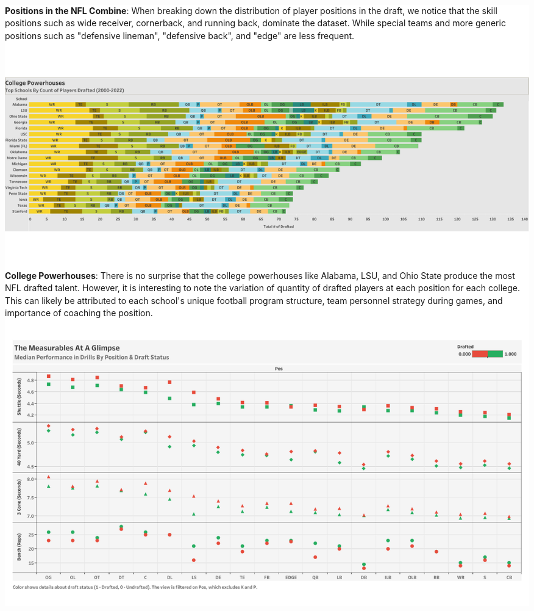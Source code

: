 </p> 

**Positions in the NFL Combine**: When breaking down the distribution of player positions in the draft, we notice that the skill positions such as wide receiver, cornerback, and running back, dominate the dataset. While special teams and more generic positions such as "defensive lineman", "defensive back", and "edge" are less frequent. 

<p align="center">
  <img src = "https://github.com/eric8395/NFL-Combine-Draft-Classification/blob/main/Images/Top%20Drafted%20Schools.png" width="950" height="340">
</p> 

**College Powerhouses**: There is no surprise that the college powerhouses like Alabama, LSU, and Ohio State produce the most NFL drafted talent. However, it is interesting to note the variation of quantity of drafted players at each position for each college. This can likely be attributed to each school's unique football program structure, team personnel strategy during games, and importance of coaching the position. 

<p align="center">
  <img src = "https://github.com/eric8395/NFL-Combine-Draft-Classification/blob/main/Images/median%20combine%20perf.png" width="850" height="450">
</p> 
